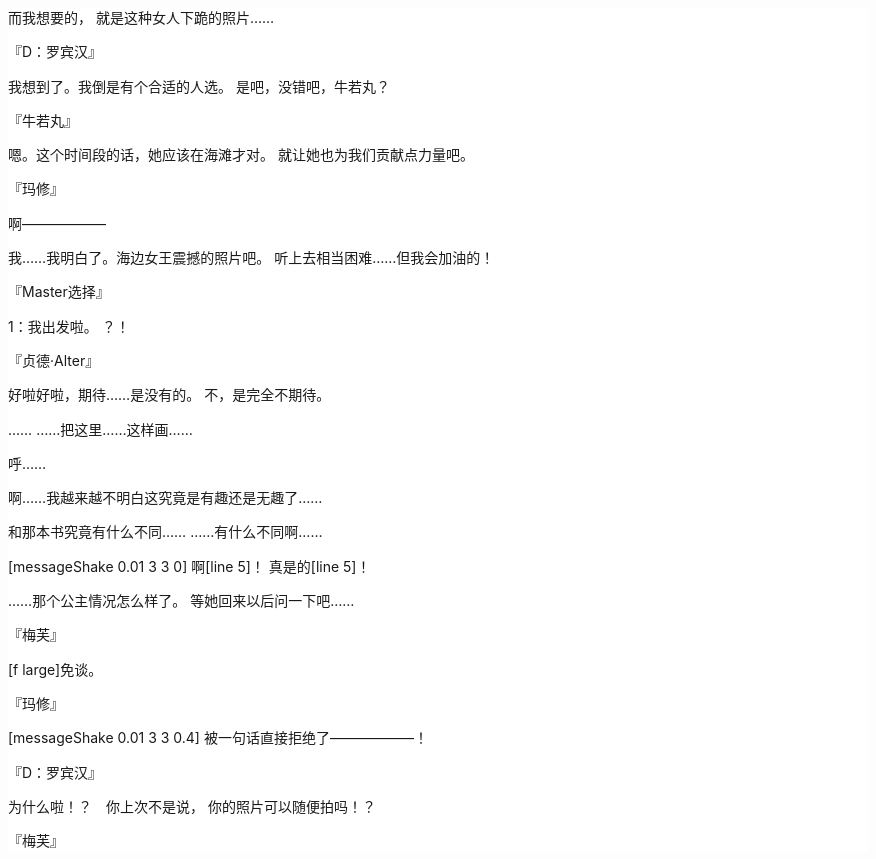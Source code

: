 而我想要的，
就是这种女人下跪的照片……

『D：罗宾汉』

我想到了。我倒是有个合适的人选。
是吧，没错吧，牛若丸？

『牛若丸』

嗯。这个时间段的话，她应该在海滩才对。
就让她也为我们贡献点力量吧。

『玛修』

啊——————

我……我明白了。海边女王震撼的照片吧。
听上去相当困难……但我会加油的！

『Master选择』

1：我出发啦。
？！

『贞德·Alter』

好啦好啦，期待……是没有的。
不，是完全不期待。

……
……把这里……这样画……

呼……

啊……我越来越不明白这究竟是有趣还是无趣了……

和那本书究竟有什么不同……
……有什么不同啊……

[messageShake 0.01 3 3 0]
啊[line 5]！
真是的[line 5]！

……那个公主情况怎么样了。
等她回来以后问一下吧……

『梅芙』

[f large]免谈。

『玛修』

[messageShake 0.01 3 3 0.4]
被一句话直接拒绝了——————！

『D：罗宾汉』

为什么啦！？　你上次不是说，
你的照片可以随便拍吗！？

『梅芙』
